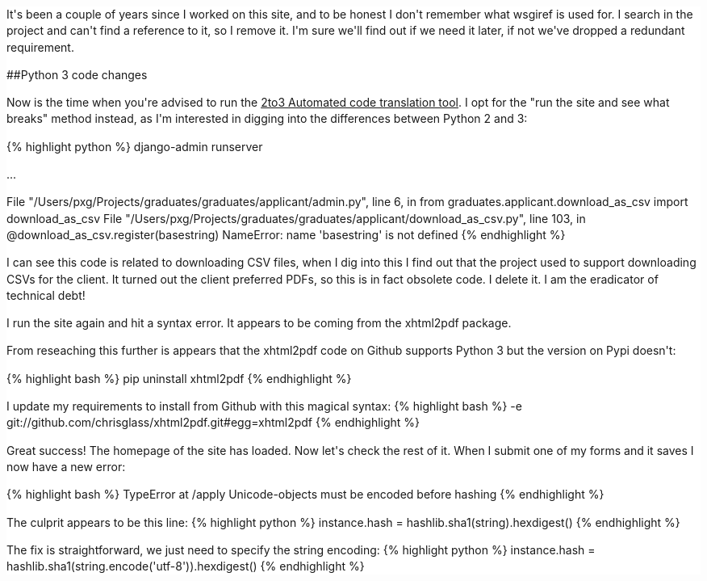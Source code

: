 It's been a couple of years since I worked on this site, and to be honest I don't remember what wsgiref is used for. I search in the project and can't find a reference to it, so I remove it. I'm sure we'll find out if we need it later, if not we've dropped a redundant requirement.

##Python 3 code changes

Now is the time when you're advised to run the [2to3 Automated code translation tool](https://docs.python.org/2/library/2to3.html). I opt for the "run the site and see what breaks" method instead, as I'm interested in digging into the differences between Python 2 and 3:

{% highlight python %}
django-admin runserver

...

  File "/Users/pxg/Projects/graduates/graduates/applicant/admin.py", line 6, in <module>
    from graduates.applicant.download_as_csv import download_as_csv
  File "/Users/pxg/Projects/graduates/graduates/applicant/download_as_csv.py", line 103, in <module>
    @download_as_csv.register(basestring)
NameError: name 'basestring' is not defined
{% endhighlight %}

I can see this code is related to downloading CSV files, when I dig into this I find out that the project used to support downloading CSVs for the client. It turned out the client preferred PDFs, so this is in fact obsolete code. I delete it. I am the eradicator of technical debt!

I run the site again and hit a syntax error. It appears to be coming from the xhtml2pdf package.

From reseaching this further is appears that the xhtml2pdf code on Github supports Python 3 but the version on Pypi doesn't:

{% highlight bash %}
pip uninstall xhtml2pdf
{% endhighlight %}

I update my requirements to install from Github with this magical syntax:
{% highlight bash %}
-e git://github.com/chrisglass/xhtml2pdf.git#egg=xhtml2pdf
{% endhighlight %}

Great success! The homepage of the site has loaded. Now let's check the rest of it. When I submit one of my forms and it saves I now have a new error:

{% highlight bash %}
TypeError at /apply
Unicode-objects must be encoded before hashing
{% endhighlight %}

The culprit appears to be this line:
{% highlight python %}
instance.hash = hashlib.sha1(string).hexdigest()
{% endhighlight %}

The fix is straightforward, we just need to specify the string encoding:
{% highlight python %}
instance.hash = hashlib.sha1(string.encode('utf-8')).hexdigest()
{% endhighlight %}
